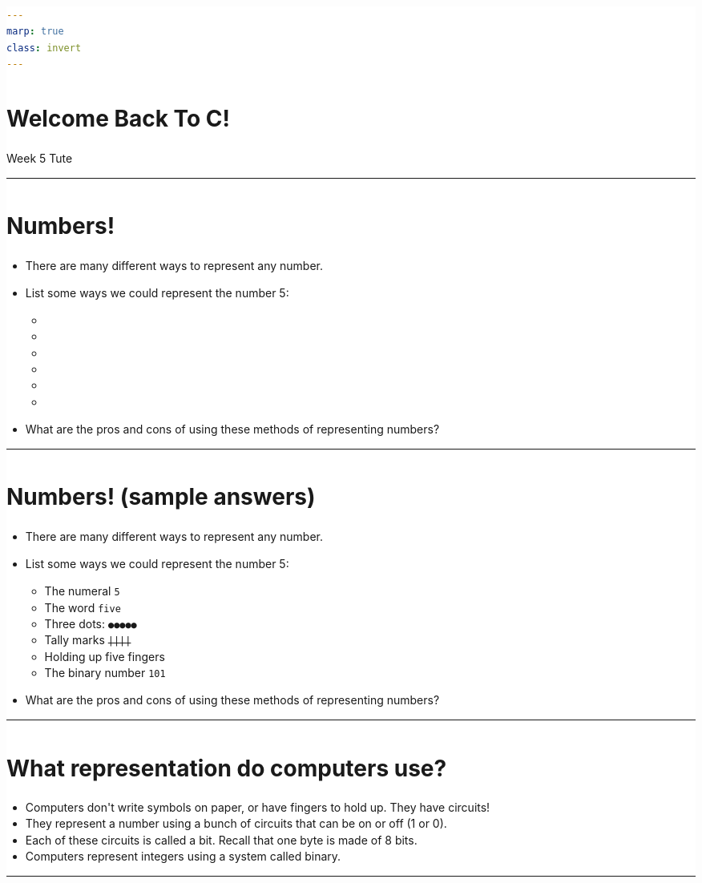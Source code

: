 ```yaml
---
marp: true
class: invert
---
```


# Welcome Back To C!
Week 5 Tute

--- 

# Numbers!

- There are many different ways to represent any number.
- List some ways we could represent the number 5:

    -
    -
    -
    -
    -
    -

- What are the pros and cons of using these methods of representing numbers?

---

# Numbers! (sample answers)

- There are many different ways to represent any number.
- List some ways we could represent the number 5:

    - The numeral `5`
    - The word `five`
    - Three dots: `●●●●●`
    - Tally marks ~~`||||`~~
    - Holding up five fingers
    - The binary number `101`

- What are the pros and cons of using these methods of representing numbers?

---

# What representation do computers use?

- Computers don't write symbols on paper, or have fingers to hold up. They have circuits!
- They represent a number using a bunch of circuits that can be on or off (1 or 0).
- Each of these circuits is called a bit. Recall that one byte is made of 8 bits.
- Computers represent integers using a system called binary.

---